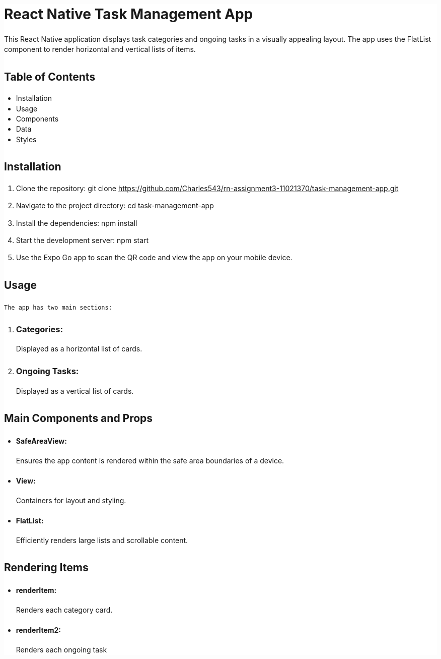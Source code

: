 # React Native Task Management App
This React Native application displays task categories and ongoing tasks in a visually appealing layout. The app uses the FlatList component to render horizontal and vertical lists of items.

## Table of Contents
* Installation
* Usage
* Components
* Data
* Styles

## Installation
1. Clone the repository:
    git clone https://github.com/Charles543/rn-assignment3-11021370/task-management-app.git

2. Navigate to the project directory:
    cd task-management-app

3. Install the dependencies:
    npm install


4. Start the development server:
    npm start


5. Use the Expo Go app to scan the QR code and view the app on your mobile device.
## Usage
    The app has two main sections:

1. ### Categories: 
    Displayed as a horizontal list of cards.
2. ### Ongoing Tasks: 
    Displayed as a vertical list of cards.
## Main Components and Props
* #### SafeAreaView:
    Ensures the app content is rendered within the safe area boundaries of a device.
* #### View:
    Containers for layout and styling.
* #### FlatList: 
    Efficiently renders large lists and scrollable content.

## Rendering Items

* #### renderItem: 
    Renders each category card.
* #### renderItem2: 
    Renders each ongoing task
